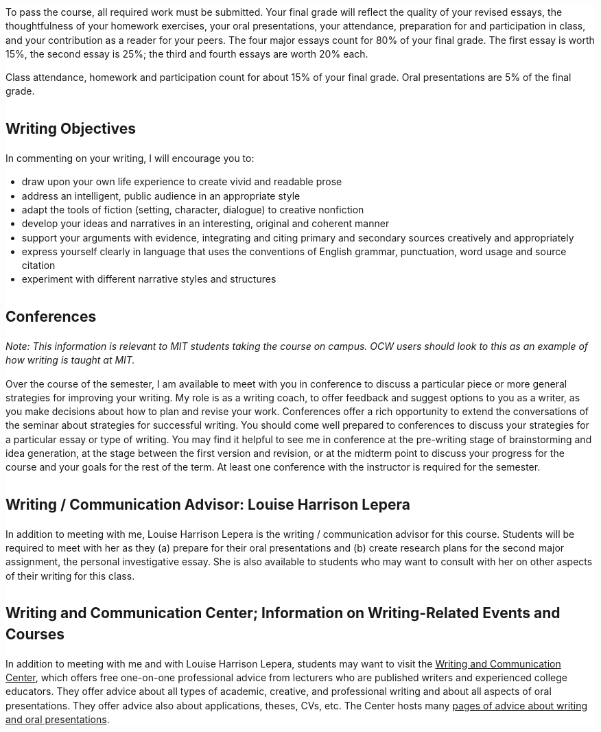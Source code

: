 To pass the course, all required work must be submitted. Your final grade will reflect the quality of your revised essays, the thoughtfulness of your homework exercises, your oral presentations, your attendance, preparation for and participation in class, and your contribution as a reader for your peers. The four major essays count for 80% of your final grade. The first essay is worth 15%, the second essay is 25%; the third and fourth essays are worth 20% each.

Class attendance, homework and participation count for about 15% of your final grade. Oral presentations are 5% of the final grade.

Writing Objectives
------------------

In commenting on your writing, I will encourage you to:

*   draw upon your own life experience to create vivid and readable prose
*   address an intelligent, public audience in an appropriate style
*   adapt the tools of fiction (setting, character, dialogue) to creative nonfiction
*   develop your ideas and narratives in an interesting, original and coherent manner
*   support your arguments with evidence, integrating and citing primary and secondary sources creatively and appropriately
*   express yourself clearly in language that uses the conventions of English grammar, punctuation, word usage and source citation
*   experiment with different narrative styles and structures

Conferences
-----------

_Note: This information is relevant to MIT students taking the course on campus. OCW users should look to this as an example of how writing is taught at MIT._

Over the course of the semester, I am available to meet with you in conference to discuss a particular piece or more general strategies for improving your writing. My role is as a writing coach, to offer feedback and suggest options to you as a writer, as you make decisions about how to plan and revise your work. Conferences offer a rich opportunity to extend the conversations of the seminar about strategies for successful writing. You should come well prepared to conferences to discuss your strategies for a particular essay or type of writing. You may find it helpful to see me in conference at the pre-writing stage of brainstorming and idea generation, at the stage between the first version and revision, or at the midterm point to discuss your progress for the course and your goals for the rest of the term. At least one conference with the instructor is required for the semester.

Writing / Communication Advisor: Louise Harrison Lepera
-------------------------------------------------------

In addition to meeting with me, Louise Harrison Lepera is the writing / communication advisor for this course. Students will be required to meet with her as they (a) prepare for their oral presentations and (b) create research plans for the second major assignment, the personal investigative essay. She is also available to students who may want to consult with her on other aspects of their writing for this class.

Writing and Communication Center; Information on Writing-Related Events and Courses
-----------------------------------------------------------------------------------

In addition to meeting with me and with Louise Harrison Lepera, students may want to visit the [Writing and Communication Center](http://cmsw.mit.edu/writing-and-communication-center/), which offers free one-on-one professional advice from lecturers who are published writers and experienced college educators. They offer advice about all types of academic, creative, and professional writing and about all aspects of oral presentations. They offer advice also about applications, theses, CVs, etc. The Center hosts many [pages of advice about writing and oral presentations](http://cmsw.mit.edu/writing-and-communication-center/links/).
